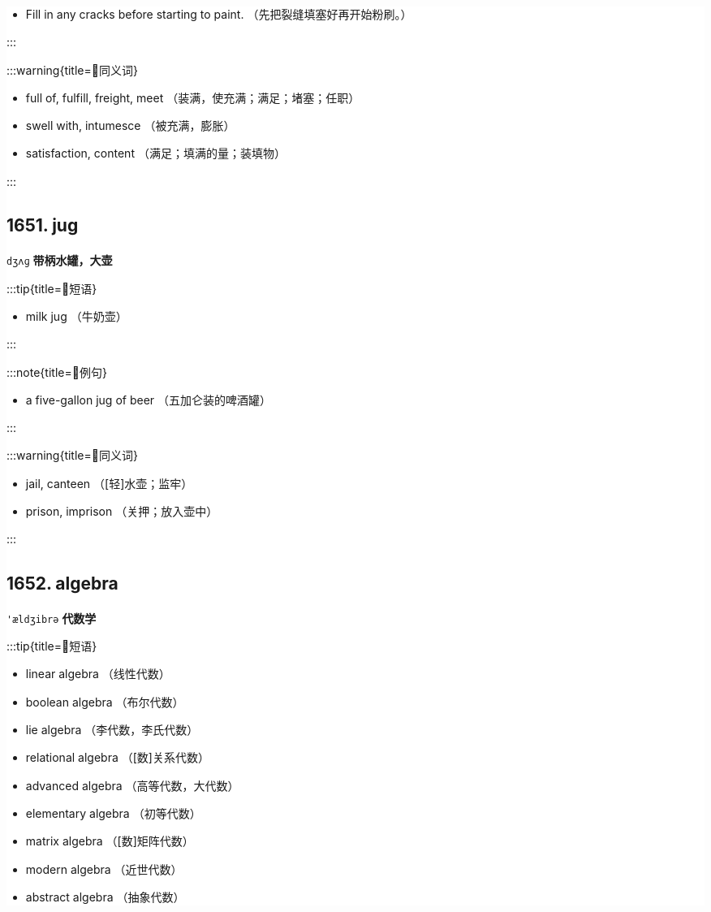 - Fill in any cracks before starting to paint. （先把裂缝填塞好再开始粉刷。）

:::

:::warning{title=🤔同义词}

- full of, fulfill, freight, meet （装满，使充满；满足；堵塞；任职）

- swell with, intumesce （被充满，膨胀）

- satisfaction, content （满足；填满的量；装填物）

:::


## 1651. jug

`dʒʌɡ`  **带柄水罐，大壶**

:::tip{title=🤩短语}

- milk jug （牛奶壶）

:::

:::note{title=🎤例句}

- a five-gallon jug of beer （五加仑装的啤酒罐）

:::

:::warning{title=🤔同义词}

- jail, canteen （[轻]水壶；监牢）

- prison, imprison （关押；放入壶中）

:::


## 1652. algebra

`'ældʒibrə`  **代数学**

:::tip{title=🤩短语}

- linear algebra （线性代数）

- boolean algebra （布尔代数）

- lie algebra （李代数，李氏代数）

- relational algebra （[数]关系代数）

- advanced algebra （高等代数，大代数）

- elementary algebra （初等代数）

- matrix algebra （[数]矩阵代数）

- modern algebra （近世代数）

- abstract algebra （抽象代数）

